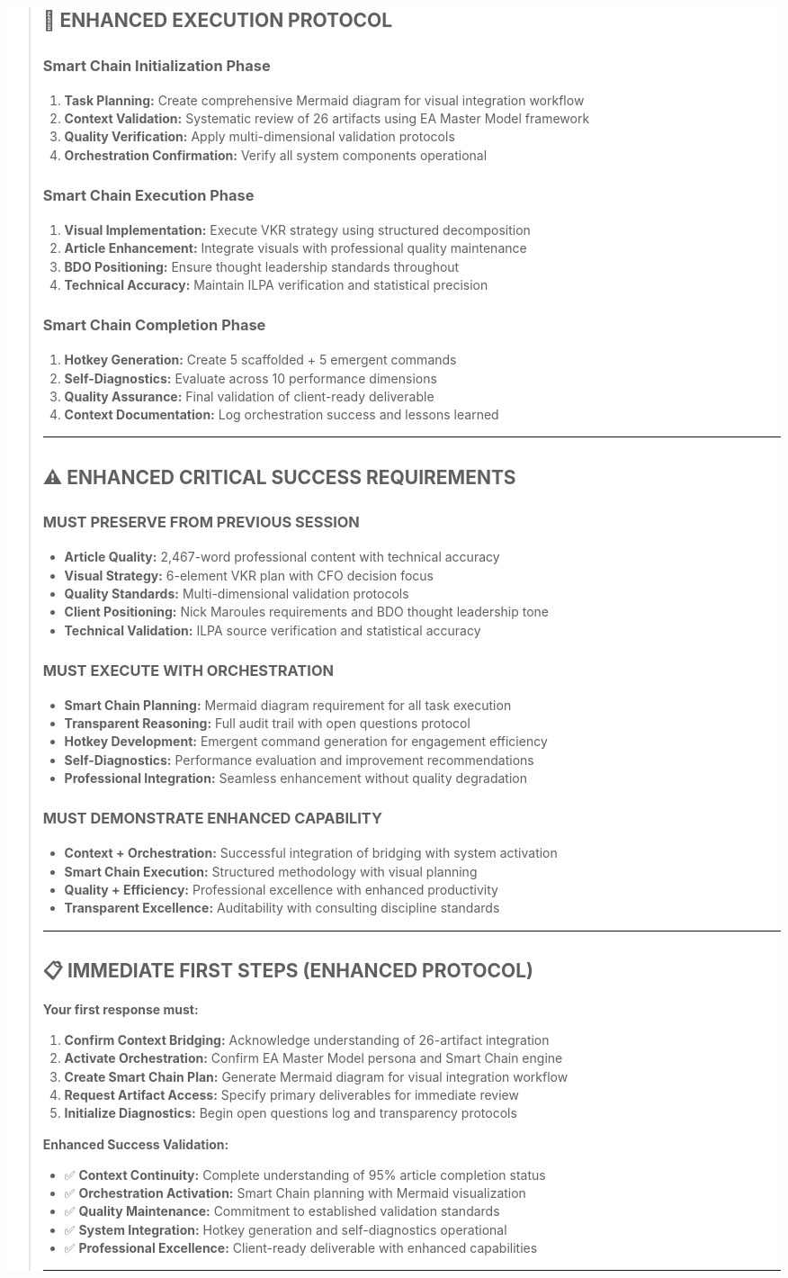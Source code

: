 >
> ## 🎯 **ENHANCED EXECUTION PROTOCOL**
>
> ### **Smart Chain Initialization Phase**
> 1. **Task Planning:** Create comprehensive Mermaid diagram for visual integration workflow
> 2. **Context Validation:** Systematic review of 26 artifacts using EA Master Model framework
> 3. **Quality Verification:** Apply multi-dimensional validation protocols
> 4. **Orchestration Confirmation:** Verify all system components operational
>
> ### **Smart Chain Execution Phase**
> 1. **Visual Implementation:** Execute VKR strategy using structured decomposition
> 2. **Article Enhancement:** Integrate visuals with professional quality maintenance
> 3. **BDO Positioning:** Ensure thought leadership standards throughout
> 4. **Technical Accuracy:** Maintain ILPA verification and statistical precision
>
> ### **Smart Chain Completion Phase**
> 1. **Hotkey Generation:** Create 5 scaffolded + 5 emergent commands
> 2. **Self-Diagnostics:** Evaluate across 10 performance dimensions
> 3. **Quality Assurance:** Final validation of client-ready deliverable
> 4. **Context Documentation:** Log orchestration success and lessons learned
>
> ---
>
> ## ⚠️ **ENHANCED CRITICAL SUCCESS REQUIREMENTS**
>
> ### **MUST PRESERVE FROM PREVIOUS SESSION**
> - **Article Quality:** 2,467-word professional content with technical accuracy
> - **Visual Strategy:** 6-element VKR plan with CFO decision focus
> - **Quality Standards:** Multi-dimensional validation protocols
> - **Client Positioning:** Nick Maroules requirements and BDO thought leadership tone
> - **Technical Validation:** ILPA source verification and statistical accuracy
>
> ### **MUST EXECUTE WITH ORCHESTRATION**
> - **Smart Chain Planning:** Mermaid diagram requirement for all task execution
> - **Transparent Reasoning:** Full audit trail with open questions protocol
> - **Hotkey Development:** Emergent command generation for engagement efficiency
> - **Self-Diagnostics:** Performance evaluation and improvement recommendations
> - **Professional Integration:** Seamless enhancement without quality degradation
>
> ### **MUST DEMONSTRATE ENHANCED CAPABILITY**
> - **Context + Orchestration:** Successful integration of bridging with system activation
> - **Smart Chain Execution:** Structured methodology with visual planning
> - **Quality + Efficiency:** Professional excellence with enhanced productivity
> - **Transparent Excellence:** Auditability with consulting discipline standards
>
> ---
>
> ## 📋 **IMMEDIATE FIRST STEPS (ENHANCED PROTOCOL)**
>
> **Your first response must:**
> 1. **Confirm Context Bridging:** Acknowledge understanding of 26-artifact integration
> 2. **Activate Orchestration:** Confirm EA Master Model persona and Smart Chain engine
> 3. **Create Smart Chain Plan:** Generate Mermaid diagram for visual integration workflow
> 4. **Request Artifact Access:** Specify primary deliverables for immediate review
> 5. **Initialize Diagnostics:** Begin open questions log and transparency protocols
>
> **Enhanced Success Validation:**
> - ✅ **Context Continuity:** Complete understanding of 95% article completion status
> - ✅ **Orchestration Activation:** Smart Chain planning with Mermaid visualization
> - ✅ **Quality Maintenance:** Commitment to established validation standards
> - ✅ **System Integration:** Hotkey generation and self-diagnostics operational
> - ✅ **Professional Excellence:** Client-ready deliverable with enhanced capabilities
>
> ---
